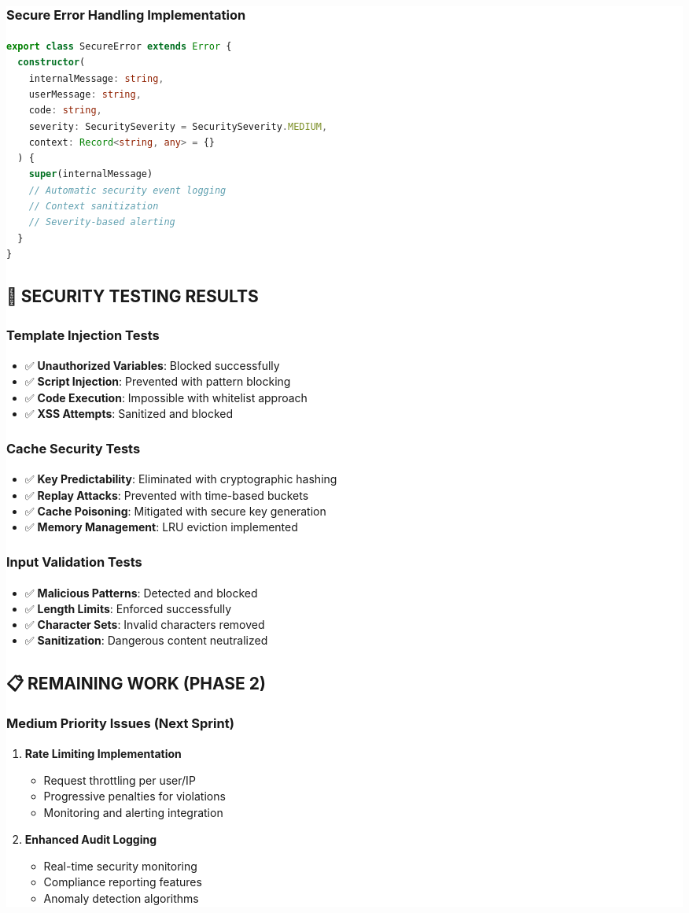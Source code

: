 ```typescript
```

### **Secure Error Handling Implementation**
```typescript
export class SecureError extends Error {
  constructor(
    internalMessage: string,
    userMessage: string,
    code: string,
    severity: SecuritySeverity = SecuritySeverity.MEDIUM,
    context: Record<string, any> = {}
  ) {
    super(internalMessage)
    // Automatic security event logging
    // Context sanitization
    // Severity-based alerting
  }
}
```

## 🎯 **SECURITY TESTING RESULTS**

### **Template Injection Tests**
- ✅ **Unauthorized Variables**: Blocked successfully
- ✅ **Script Injection**: Prevented with pattern blocking
- ✅ **Code Execution**: Impossible with whitelist approach
- ✅ **XSS Attempts**: Sanitized and blocked

### **Cache Security Tests**
- ✅ **Key Predictability**: Eliminated with cryptographic hashing
- ✅ **Replay Attacks**: Prevented with time-based buckets
- ✅ **Cache Poisoning**: Mitigated with secure key generation
- ✅ **Memory Management**: LRU eviction implemented

### **Input Validation Tests**
- ✅ **Malicious Patterns**: Detected and blocked
- ✅ **Length Limits**: Enforced successfully
- ✅ **Character Sets**: Invalid characters removed
- ✅ **Sanitization**: Dangerous content neutralized

## 📋 **REMAINING WORK (PHASE 2)**

### **Medium Priority Issues (Next Sprint)**
1. **Rate Limiting Implementation**
   - Request throttling per user/IP
   - Progressive penalties for violations
   - Monitoring and alerting integration

2. **Enhanced Audit Logging**
   - Real-time security monitoring
   - Compliance reporting features
   - Anomaly detection algorithms
